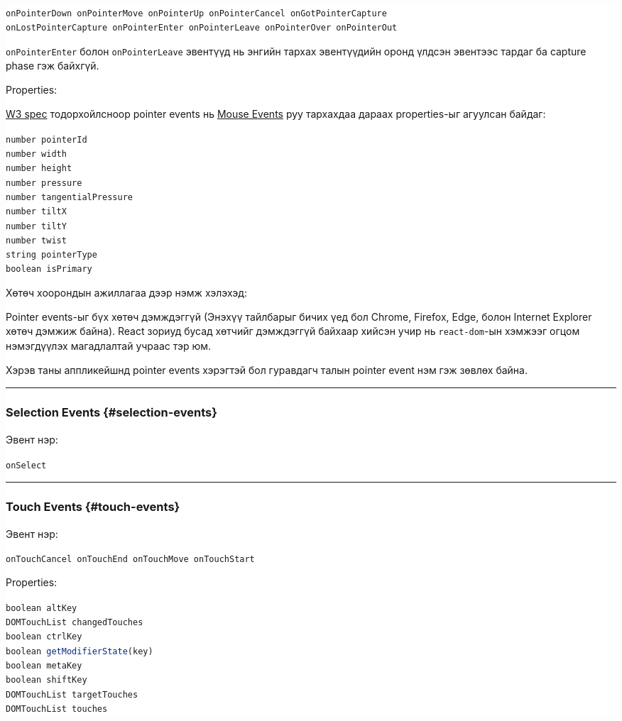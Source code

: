 ```
onPointerDown onPointerMove onPointerUp onPointerCancel onGotPointerCapture
onLostPointerCapture onPointerEnter onPointerLeave onPointerOver onPointerOut
```
`onPointerEnter` болон  `onPointerLeave`  эвентүүд нь энгийн тархах эвентүүдийн оронд үлдсэн эвентээс тардаг ба capture phase гэж байхгүй.  

Properties:

[W3 spec](https://www.w3.org/TR/pointerevents/) тодорхойлсноор pointer events нь [Mouse Events](#mouse-events) руу тархахдаа дараах properties-ыг агуулсан байдаг: 

```javascript
number pointerId
number width
number height
number pressure
number tangentialPressure
number tiltX
number tiltY
number twist
string pointerType
boolean isPrimary
```

Хөтөч хоорондын ажиллагаа дээр нэмж хэлэхэд:

Pointer events-ыг бүх хөтөч дэмждэггүй (Энэхүү тайлбарыг бичих үед бол Chrome, Firefox, Edge, болон Internet Explorer хөтөч дэмжиж байна).  React  зориуд бусад хөтчийг дэмждэггүй байхаар хийсэн учир нь `react-dom`-ын хэмжээг огцом нэмэгдүүлэх магадлалтай учраас тэр юм.

Хэрэв таны аппликейшнд pointer events хэрэгтэй бол гуравдагч талын pointer event нэм гэж зөвлөх байна. 

* * *

### Selection Events {#selection-events}

Эвент нэр:

```
onSelect
```

* * *

### Touch Events {#touch-events}

Эвент нэр:

```
onTouchCancel onTouchEnd onTouchMove onTouchStart
```

Properties:

```javascript
boolean altKey
DOMTouchList changedTouches
boolean ctrlKey
boolean getModifierState(key)
boolean metaKey
boolean shiftKey
DOMTouchList targetTouches
DOMTouchList touches
```
